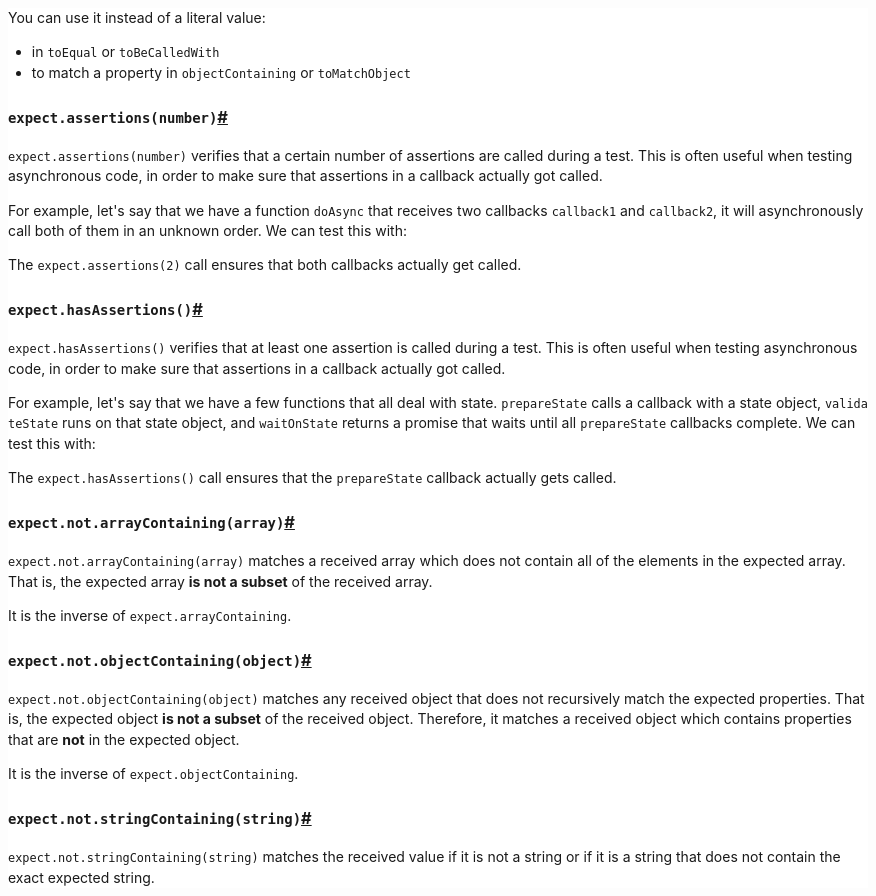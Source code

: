 You can use it instead of a literal value:

- in `toEqual` or `toBeCalledWith`
- to match a property in `objectContaining` or `toMatchObject`

### `expect.assertions(number)`[#](https://jestjs.io/docs/expect#expectassertionsnumber "Direct link to heading")

`expect.assertions(number)` verifies that a certain number of assertions are called during a test. This is often useful when testing asynchronous code, in order to make sure that assertions in a callback actually got called.

For example, let's say that we have a function `doAsync` that receives two callbacks `callback1` and `callback2`, it will asynchronously call both of them in an unknown order. We can test this with:

The `expect.assertions(2)` call ensures that both callbacks actually get called.

### `expect.hasAssertions()`[#](https://jestjs.io/docs/expect#expecthasassertions "Direct link to heading")

`expect.hasAssertions()` verifies that at least one assertion is called during a test. This is often useful when testing asynchronous code, in order to make sure that assertions in a callback actually got called.

For example, let's say that we have a few functions that all deal with state. `prepareState` calls a callback with a state object, `validateState` runs on that state object, and `waitOnState` returns a promise that waits until all `prepareState` callbacks complete. We can test this with:

The `expect.hasAssertions()` call ensures that the `prepareState` callback actually gets called.

### `expect.not.arrayContaining(array)`[#](https://jestjs.io/docs/expect#expectnotarraycontainingarray "Direct link to heading")

`expect.not.arrayContaining(array)` matches a received array which does not contain all of the elements in the expected array. That is, the expected array **is not a subset** of the received array.

It is the inverse of `expect.arrayContaining`.

### `expect.not.objectContaining(object)`[#](https://jestjs.io/docs/expect#expectnotobjectcontainingobject "Direct link to heading")

`expect.not.objectContaining(object)` matches any received object that does not recursively match the expected properties. That is, the expected object **is not a subset** of the received object. Therefore, it matches a received object which contains properties that are **not** in the expected object.

It is the inverse of `expect.objectContaining`.

### `expect.not.stringContaining(string)`[#](https://jestjs.io/docs/expect#expectnotstringcontainingstring "Direct link to heading")

`expect.not.stringContaining(string)` matches the received value if it is not a string or if it is a string that does not contain the exact expected string.
